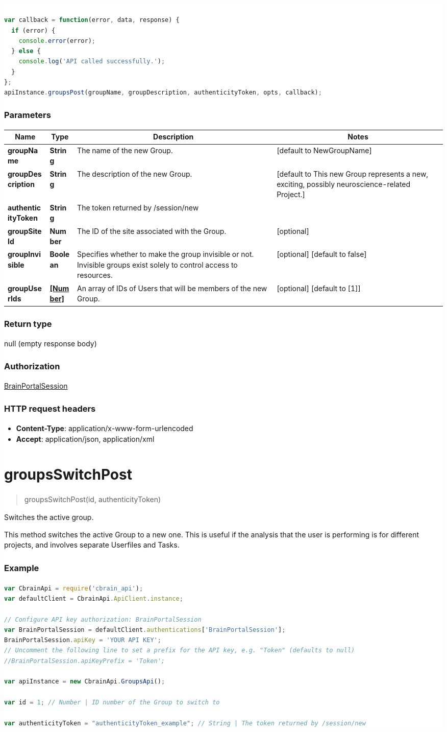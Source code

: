 ```javascript

var callback = function(error, data, response) {
  if (error) {
    console.error(error);
  } else {
    console.log('API called successfully.');
  }
};
apiInstance.groupsPost(groupName, groupDescription, authenticityToken, opts, callback);
```

### Parameters

Name | Type | Description  | Notes
------------- | ------------- | ------------- | -------------
 **groupName** | **String**| The name of the new Group. | [default to NewGroupName]
 **groupDescription** | **String**| The description of the new Group. | [default to This new Group represents a new, exciting, possibly neuroscience-related Project.]
 **authenticityToken** | **String**| The token returned by /session/new | 
 **groupSiteId** | **Number**| The ID of the site associated with the Group. | [optional] 
 **groupInvisible** | **Boolean**| Specifies whether to make the group invisible or not. Invisible groups exist solely to control access to resources. | [optional] [default to false]
 **groupUserIds** | [**[Number]**](Number.md)| An array of IDs of Users that will be members of the new Group. | [optional] [default to [1]]

### Return type

null (empty response body)

### Authorization

[BrainPortalSession](../README.md#BrainPortalSession)

### HTTP request headers

 - **Content-Type**: application/x-www-form-urlencoded
 - **Accept**: application/json, application/xml

<a name="groupsSwitchPost"></a>
# **groupsSwitchPost**
> groupsSwitchPost(id, authenticityToken)

Switches the active group.

This method switches the active Group to a new one. This is useful if the analysis that the user is performing is for different projects, and involves separate Userfiles and Tasks. 

### Example
```javascript
var CbrainApi = require('cbrain_api');
var defaultClient = CbrainApi.ApiClient.instance;

// Configure API key authorization: BrainPortalSession
var BrainPortalSession = defaultClient.authentications['BrainPortalSession'];
BrainPortalSession.apiKey = 'YOUR API KEY';
// Uncomment the following line to set a prefix for the API key, e.g. "Token" (defaults to null)
//BrainPortalSession.apiKeyPrefix = 'Token';

var apiInstance = new CbrainApi.GroupsApi();

var id = 1; // Number | ID number of the Group to switch to

var authenticityToken = "authenticityToken_example"; // String | The token returned by /session/new
```